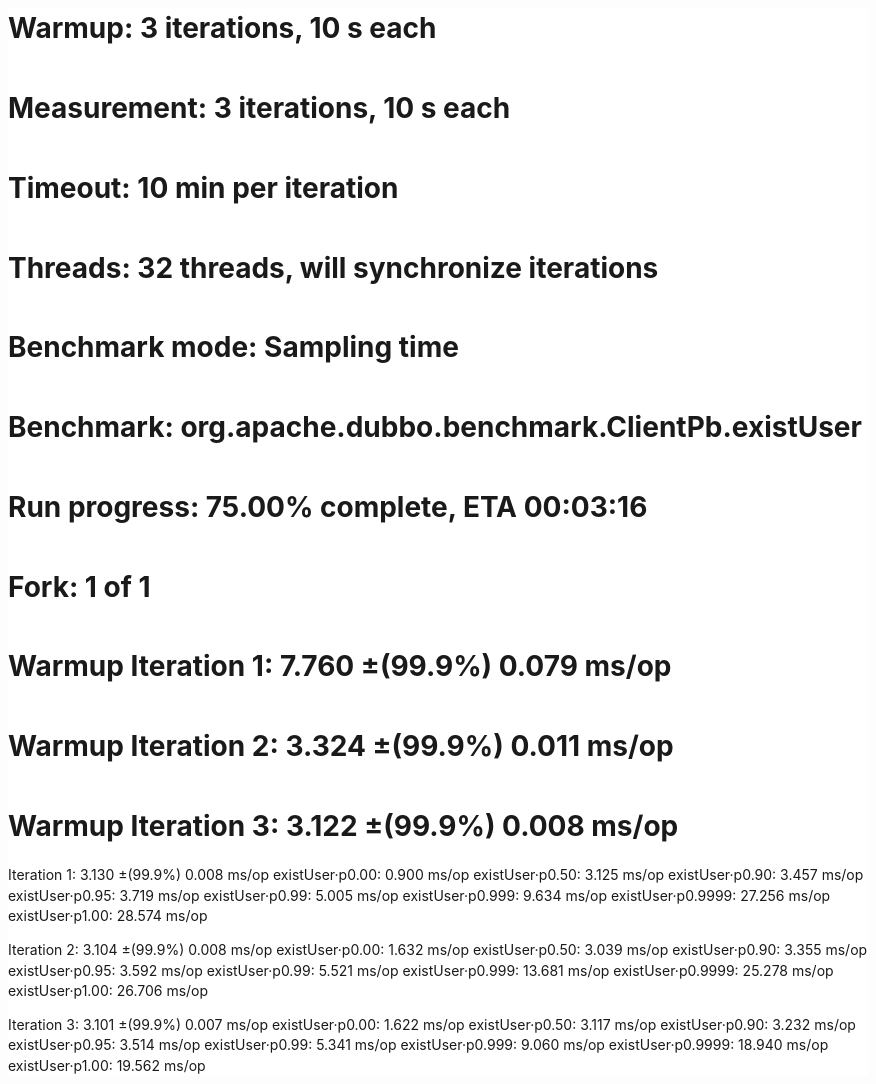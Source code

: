 # Warmup: 3 iterations, 10 s each
# Measurement: 3 iterations, 10 s each
# Timeout: 10 min per iteration
# Threads: 32 threads, will synchronize iterations
# Benchmark mode: Sampling time
# Benchmark: org.apache.dubbo.benchmark.ClientPb.existUser

# Run progress: 75.00% complete, ETA 00:03:16
# Fork: 1 of 1
# Warmup Iteration   1: 7.760 ±(99.9%) 0.079 ms/op
# Warmup Iteration   2: 3.324 ±(99.9%) 0.011 ms/op
# Warmup Iteration   3: 3.122 ±(99.9%) 0.008 ms/op
Iteration   1: 3.130 ±(99.9%) 0.008 ms/op
                 existUser·p0.00:   0.900 ms/op
                 existUser·p0.50:   3.125 ms/op
                 existUser·p0.90:   3.457 ms/op
                 existUser·p0.95:   3.719 ms/op
                 existUser·p0.99:   5.005 ms/op
                 existUser·p0.999:  9.634 ms/op
                 existUser·p0.9999: 27.256 ms/op
                 existUser·p1.00:   28.574 ms/op

Iteration   2: 3.104 ±(99.9%) 0.008 ms/op
                 existUser·p0.00:   1.632 ms/op
                 existUser·p0.50:   3.039 ms/op
                 existUser·p0.90:   3.355 ms/op
                 existUser·p0.95:   3.592 ms/op
                 existUser·p0.99:   5.521 ms/op
                 existUser·p0.999:  13.681 ms/op
                 existUser·p0.9999: 25.278 ms/op
                 existUser·p1.00:   26.706 ms/op

Iteration   3: 3.101 ±(99.9%) 0.007 ms/op
                 existUser·p0.00:   1.622 ms/op
                 existUser·p0.50:   3.117 ms/op
                 existUser·p0.90:   3.232 ms/op
                 existUser·p0.95:   3.514 ms/op
                 existUser·p0.99:   5.341 ms/op
                 existUser·p0.999:  9.060 ms/op
                 existUser·p0.9999: 18.940 ms/op
                 existUser·p1.00:   19.562 ms/op
